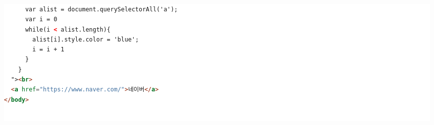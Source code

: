 ```html
      var alist = document.querySelectorAll('a');
      var i = 0
      while(i < alist.length){
        alist[i].style.color = 'blue';
        i = i + 1
      }
    }
  "><br>
  <a href="https://www.naver.com/">네이버</a>
</body>

```

<br>

